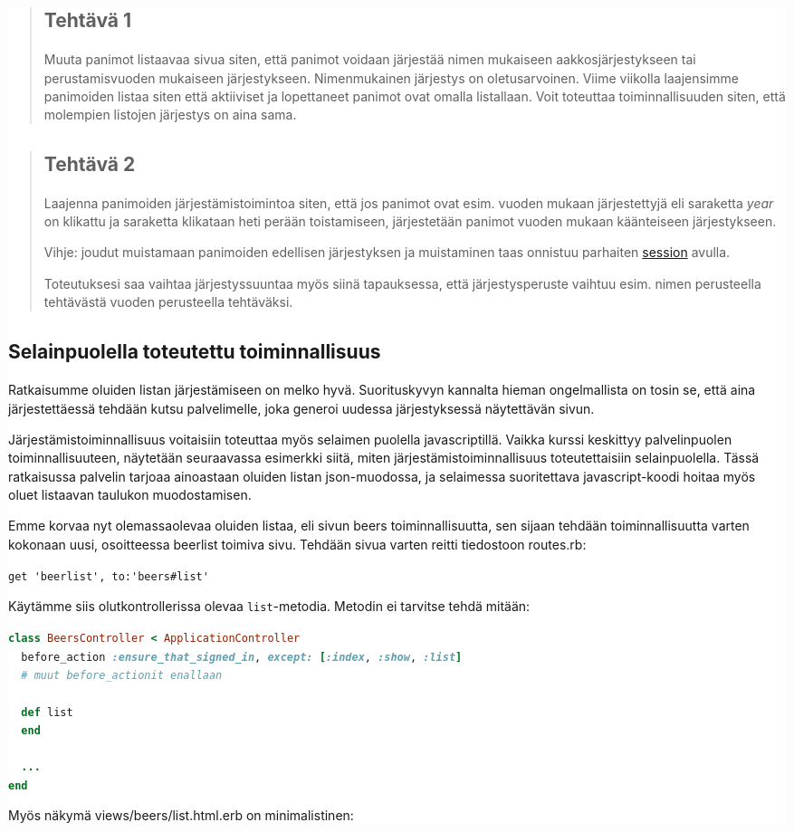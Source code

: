 > ## Tehtävä 1
>
> Muuta panimot listaavaa sivua siten, että panimot voidaan järjestää nimen mukaiseen aakkosjärjestykseen tai perustamisvuoden mukaiseen järjestykseen. Nimenmukainen järjestys on oletusarvoinen. Viime viikolla laajensimme panimoiden listaa siten että aktiiviset ja lopettaneet panimot ovat omalla listallaan. Voit toteuttaa toiminnallisuuden siten, että molempien listojen järjestys on aina sama.

> ## Tehtävä 2
>
> Laajenna panimoiden järjestämistoimintoa siten, että jos panimot ovat esim. vuoden mukaan järjestettyjä eli saraketta _year_ on klikattu ja saraketta klikataan heti perään toistamiseen, järjestetään panimot vuoden mukaan käänteiseen järjestykseen.
>
> Vihje: joudut muistamaan panimoiden edellisen järjestyksen ja muistaminen taas onnistuu parhaiten [session](https://github.com/mluukkai/WebPalvelinohjelmointi2016/blob/master/web/viikko3.md#k%C3%A4ytt%C3%A4j%C3%A4-ja-sessio) avulla.
>
> Toteutuksesi saa vaihtaa järjestyssuuntaa myös siinä tapauksessa, että järjestysperuste vaihtuu esim. nimen perusteella tehtävästä vuoden perusteella tehtäväksi.

## Selainpuolella toteutettu toiminnallisuus

Ratkaisumme oluiden listan järjestämiseen on melko hyvä. Suorituskyvyn kannalta hieman ongelmallista on tosin se, että aina järjestettäessä tehdään kutsu palvelimelle, joka generoi uudessa järjestyksessä näytettävän sivun.

Järjestämistoiminnallisuus voitaisiin toteuttaa myös selaimen puolella javascriptillä. Vaikka kurssi keskittyy palvelinpuolen toiminnallisuuteen, näytetään seuraavassa esimerkki siitä, miten järjestämistoiminnallisuus toteutettaisiin selainpuolella. Tässä ratkaisussa palvelin tarjoaa ainoastaan oluiden listan json-muodossa, ja selaimessa suoritettava javascript-koodi hoitaa myös oluet listaavan taulukon muodostamisen.

Emme korvaa nyt olemassaolevaa oluiden listaa, eli sivun beers toiminnallisuutta, sen sijaan tehdään toiminnallisuutta varten kokonaan uusi, osoitteessa beerlist toimiva sivu. Tehdään sivua varten reitti tiedostoon routes.rb:

    get 'beerlist', to:'beers#list'

Käytämme siis olutkontrollerissa olevaa <code>list</code>-metodia. Metodin ei tarvitse tehdä mitään:

```ruby
class BeersController < ApplicationController
  before_action :ensure_that_signed_in, except: [:index, :show, :list]
  # muut before_actionit enallaan

  def list
  end

  ...
end
```

Myös näkymä views/beers/list.html.erb on minimalistinen:
